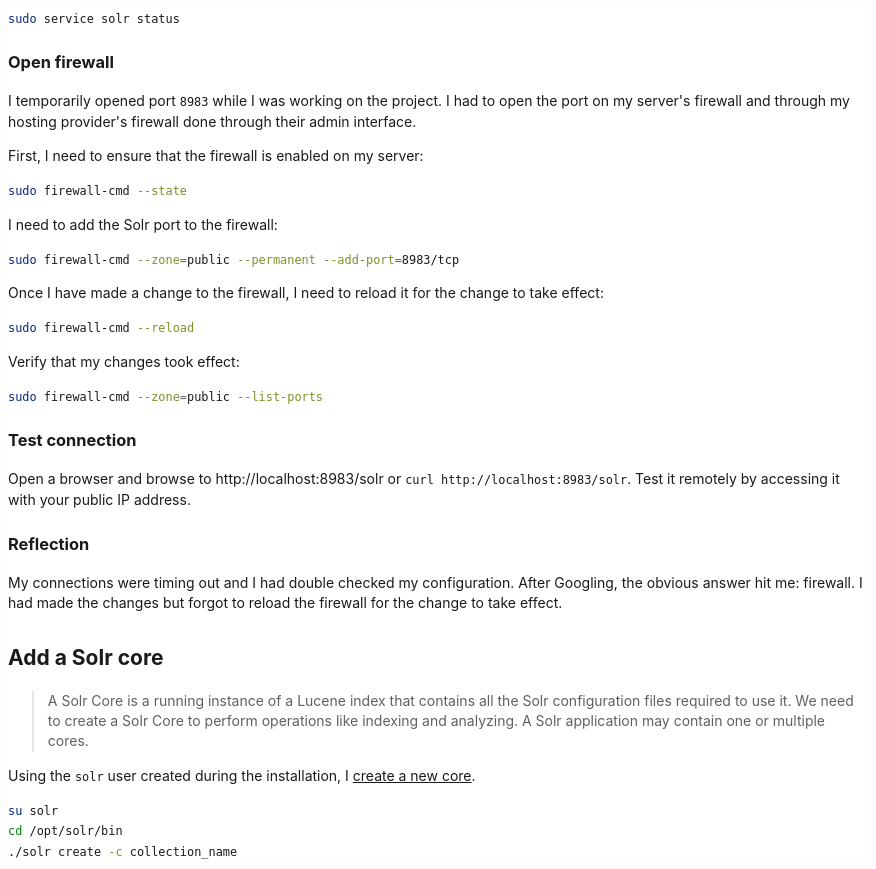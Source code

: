 ```bash
sudo service solr status
```

### Open firewall
I temporarily opened port `8983` while I was working on the project. I had to open the port on my 
server's firewall and through my hosting provider's firewall done through their admin interface.

First, I need to ensure that the firewall is enabled on my server:

```bash
sudo firewall-cmd --state 
```

I need to add the Solr port to the firewall:

```bash
sudo firewall-cmd --zone=public --permanent --add-port=8983/tcp
```

Once I have made a change to the firewall, I need to reload it for the change to take effect:

```bash
sudo firewall-cmd --reload
```

Verify that my changes took effect:

```bash
sudo firewall-cmd --zone=public --list-ports
```

### Test connection
Open a browser and browse to http://localhost:8983/solr or `curl http://localhost:8983/solr`.
Test it remotely by accessing it with your public IP address.

### Reflection

My connections were timing out and I had double checked my configuration. After Googling, the obvious answer hit me: firewall.
I had made the changes but forgot to reload the firewall for the change to take effect. 

## Add a Solr core

> A Solr Core is a running instance of a Lucene index that contains all the Solr configuration files required to use it. 
> We need to create a Solr Core to perform operations like indexing and analyzing. 
> A Solr application may contain one or multiple cores.

Using the `solr` user created during the installation, I 
[create a new core](https://lucene.apache.org/solr/guide/7_0/installing-solr.html#create-a-core).

```bash
su solr
cd /opt/solr/bin
./solr create -c collection_name
```
